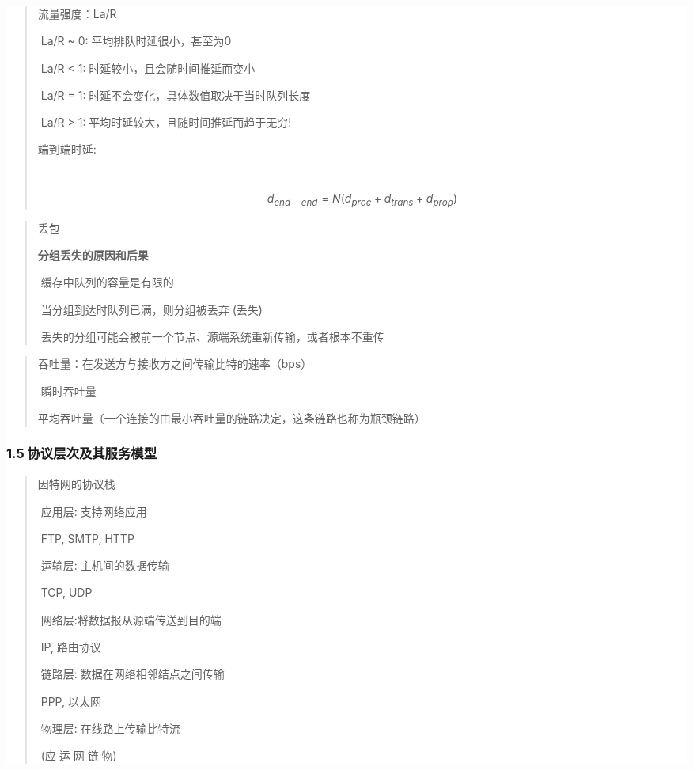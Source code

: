 >
>流量强度：La/R
>
>​	La/R ~ 0: 平均排队时延很小，甚至为0
>
>​	La/R < 1: 时延较小，且会随时间推延而变小
>
>​	La/R = 1: 时延不会变化，具体数值取决于当时队列长度
>
>​	La/R > 1: 平均时延较大，且随时间推延而趋于无穷!
>
>端到端时延:
>
>​	
>$$
>d_{end-end}=N(d_{proc}+d_{trans}+d_{prop})
>$$
>

>丢包
>
>**分组丢失的原因和后果**
>
>​	缓存中队列的容量是有限的
>
>​	当分组到达时队列已满，则分组被丢弃 (丢失)
>
>​	丢失的分组可能会被前一个节点、源端系统重新传输，或者根本不重传

>吞吐量：在发送方与接收方之间传输比特的速率（bps）
>
>​	瞬时吞吐量
>
>​	平均吞吐量（一个连接的由最小吞吐量的链路决定，这条链路也称为瓶颈链路）

### 1.5 协议层次及其服务模型

>因特网的协议栈
>
>​	应用层: 支持网络应用
>
>​		FTP, SMTP, HTTP
>
>​	运输层: 主机间的数据传输
>
>​		TCP, UDP
>
>​	网络层:将数据报从源端传送到目的端
>
>​		IP, 路由协议
>
>​	链路层: 数据在网络相邻结点之间传输
>
>​		PPP, 以太网
>
>​	物理层: 在线路上传输比特流
>
>​	(应 运 网 链 物)
